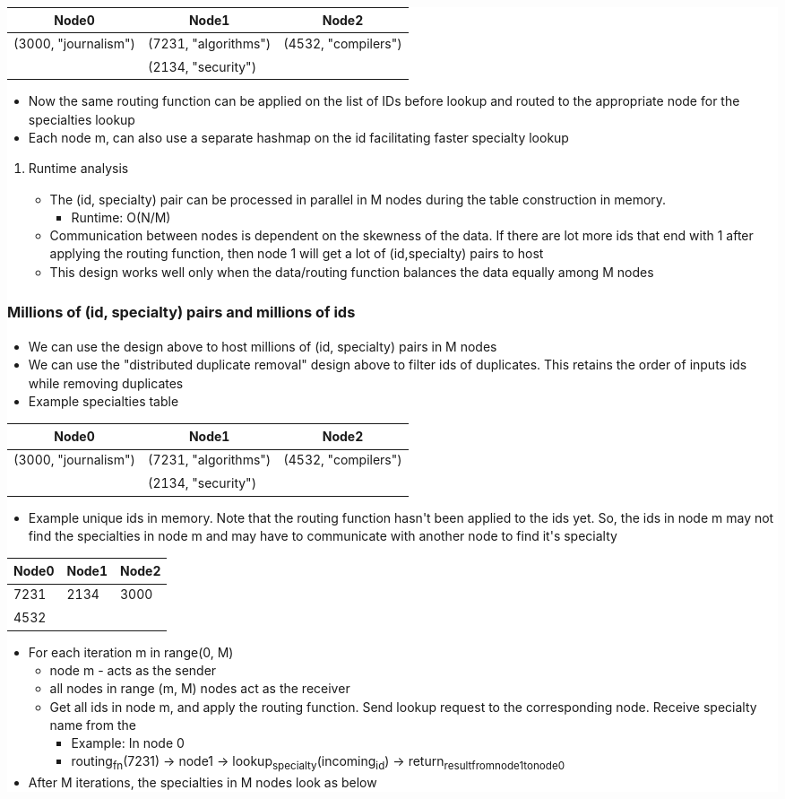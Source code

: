 | Node0                | Node1                | Node2               |
|-------------------- |-------------------- |------------------- |
| (3000, "journalism") | (7231, "algorithms") | (4532, "compilers") |
|                      | (2134, "security")   |                     |

-   Now the same routing function can be applied on the list of IDs before lookup and routed to the appropriate node for the specialties lookup
-   Each node m, can also use a separate hashmap on the id facilitating faster specialty lookup

1.  Runtime analysis

    -   The (id, specialty) pair can be processed in parallel in M nodes during the table construction in memory.
        -   Runtime: O(N/M)
    -   Communication between nodes is dependent on the skewness of the data. If there are lot more ids that end with 1 after applying the routing function, then node 1 will get a lot of (id,specialty) pairs to host
    -   This design works well only when the data/routing function balances the data equally among M nodes


<a id="org1e223a6"></a>

### Millions of (id, specialty) pairs and millions of ids

-   We can use the design above to host millions of (id, specialty) pairs in M nodes
-   We can use the "distributed duplicate removal" design above to filter ids of duplicates. This retains the order of inputs ids while removing duplicates
-   Example specialties table

| Node0                | Node1                | Node2               |
|-------------------- |-------------------- |------------------- |
| (3000, "journalism") | (7231, "algorithms") | (4532, "compilers") |
|                      | (2134, "security")   |                     |

-   Example unique ids in memory. Note that the routing function hasn't been applied to the ids yet. So, the ids in node m may not find the specialties in node m and may have to communicate with another node to find it's specialty

| Node0 | Node1 | Node2 |
|----- |----- |----- |
| 7231  | 2134  | 3000  |
| 4532  |       |       |

-   For each iteration m in range(0, M)
    -   node m - acts as the sender
    -   all nodes in range (m, M) nodes act as the receiver
    -   Get all ids in node m, and apply the routing function. Send lookup request to the corresponding node. Receive specialty name from the
        -   Example: In node 0
        -   routing<sub>fn</sub>(7231) -> node1 -> lookup<sub>specialty</sub>(incoming<sub>id</sub>) -> return<sub>result</sub><sub>from</sub><sub>node1</sub><sub>to</sub><sub>node0</sub>
-   After M iterations, the specialties in M nodes look as below
